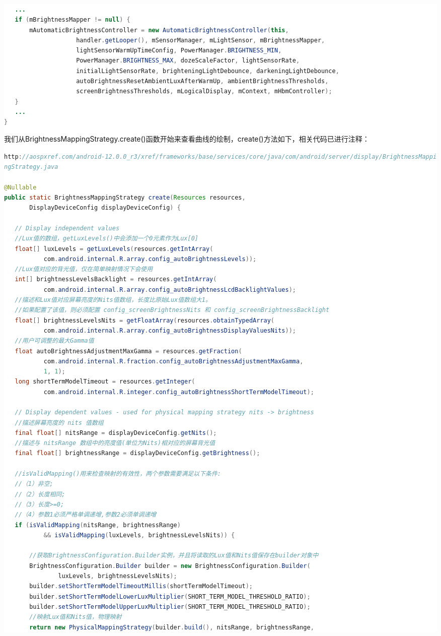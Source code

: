 ```java
   ...
   if (mBrightnessMapper != null) {
       mAutomaticBrightnessController = new AutomaticBrightnessController(this,
                    handler.getLooper(), mSensorManager, mLightSensor, mBrightnessMapper,
                    lightSensorWarmUpTimeConfig, PowerManager.BRIGHTNESS_MIN,
                    PowerManager.BRIGHTNESS_MAX, dozeScaleFactor, lightSensorRate,
                    initialLightSensorRate, brighteningLightDebounce, darkeningLightDebounce,
                    autoBrightnessResetAmbientLuxAfterWarmUp, ambientBrightnessThresholds,
                    screenBrightnessThresholds, mLogicalDisplay, mContext, mHbmController);
   }
   ...
}   

```
我们从BrightnessMappingStrategy.create()函数开始来查看曲线的绘制，create()方法如下，相关代码已进行注释：
```java
http://aospxref.com/android-12.0.0_r3/xref/frameworks/base/services/core/java/com/android/server/display/BrightnessMappingStrategy.java

@Nullable
public static BrightnessMappingStrategy create(Resources resources,
       DisplayDeviceConfig displayDeviceConfig) {

   // Display independent values
   //Lux值的数组，getLuxLevels()中会添加一个0元素作为Lux[0]
   float[] luxLevels = getLuxLevels(resources.getIntArray(
           com.android.internal.R.array.config_autoBrightnessLevels));
   //Lux值对应的背光值，仅在简单映射情况下会使用
   int[] brightnessLevelsBacklight = resources.getIntArray(
           com.android.internal.R.array.config_autoBrightnessLcdBacklightValues);
   //描述和Lux值对应屏幕亮度的Nits值数组，长度比原始Lux值数组大1。
   //如果配置了该值，则必须配置 config_screenBrightnessNits 和 config_screenBrightnessBacklight
   float[] brightnessLevelsNits = getFloatArray(resources.obtainTypedArray(
           com.android.internal.R.array.config_autoBrightnessDisplayValuesNits));
   //用户可调整的最大Gamma值
   float autoBrightnessAdjustmentMaxGamma = resources.getFraction(
           com.android.internal.R.fraction.config_autoBrightnessAdjustmentMaxGamma,
           1, 1);
   long shortTermModelTimeout = resources.getInteger(
           com.android.internal.R.integer.config_autoBrightnessShortTermModelTimeout);

   // Display dependent values - used for physical mapping strategy nits -> brightness
   //描述屏幕亮度的 nits 值数组
   final float[] nitsRange = displayDeviceConfig.getNits();
   //描述与 nitsRange 数组中的亮度值(单位为Nits)相对应的屏幕背光值
   final float[] brightnessRange = displayDeviceConfig.getBrightness();

   //isValidMapping()用来检查映射的有效性，两个参数需要满足以下条件:
   //（1）非空;
   //（2）长度相同;
   //（3）长度>=0;
   //（4）参数1必须严格单调递增,参数2必须单调递增
   if (isValidMapping(nitsRange, brightnessRange)
           && isValidMapping(luxLevels, brightnessLevelsNits)) {

       //获取BrightnessConfiguration.Builder实例，并且将读取的Lux值和Nits值保存在builder对象中
       BrightnessConfiguration.Builder builder = new BrightnessConfiguration.Builder(
               luxLevels, brightnessLevelsNits);
       builder.setShortTermModelTimeoutMillis(shortTermModelTimeout);
       builder.setShortTermModelLowerLuxMultiplier(SHORT_TERM_MODEL_THRESHOLD_RATIO);
       builder.setShortTermModelUpperLuxMultiplier(SHORT_TERM_MODEL_THRESHOLD_RATIO);
       //映射Lux值和Nits值，物理映射
       return new PhysicalMappingStrategy(builder.build(), nitsRange, brightnessRange,
```